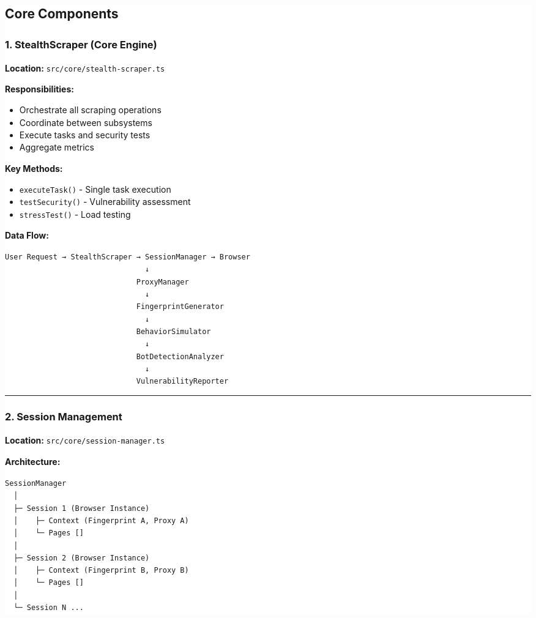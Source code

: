 
## Core Components

### 1. StealthScraper (Core Engine)

**Location:** `src/core/stealth-scraper.ts`

**Responsibilities:**
- Orchestrate all scraping operations
- Coordinate between subsystems
- Execute tasks and security tests
- Aggregate metrics

**Key Methods:**
- `executeTask()` - Single task execution
- `testSecurity()` - Vulnerability assessment
- `stressTest()` - Load testing

**Data Flow:**
```
User Request → StealthScraper → SessionManager → Browser
                                ↓
                              ProxyManager
                                ↓
                              FingerprintGenerator
                                ↓
                              BehaviorSimulator
                                ↓
                              BotDetectionAnalyzer
                                ↓
                              VulnerabilityReporter
```

---

### 2. Session Management

**Location:** `src/core/session-manager.ts`

**Architecture:**
```
SessionManager
  │
  ├─ Session 1 (Browser Instance)
  │    ├─ Context (Fingerprint A, Proxy A)
  │    └─ Pages []
  │
  ├─ Session 2 (Browser Instance)
  │    ├─ Context (Fingerprint B, Proxy B)
  │    └─ Pages []
  │
  └─ Session N ...
```
